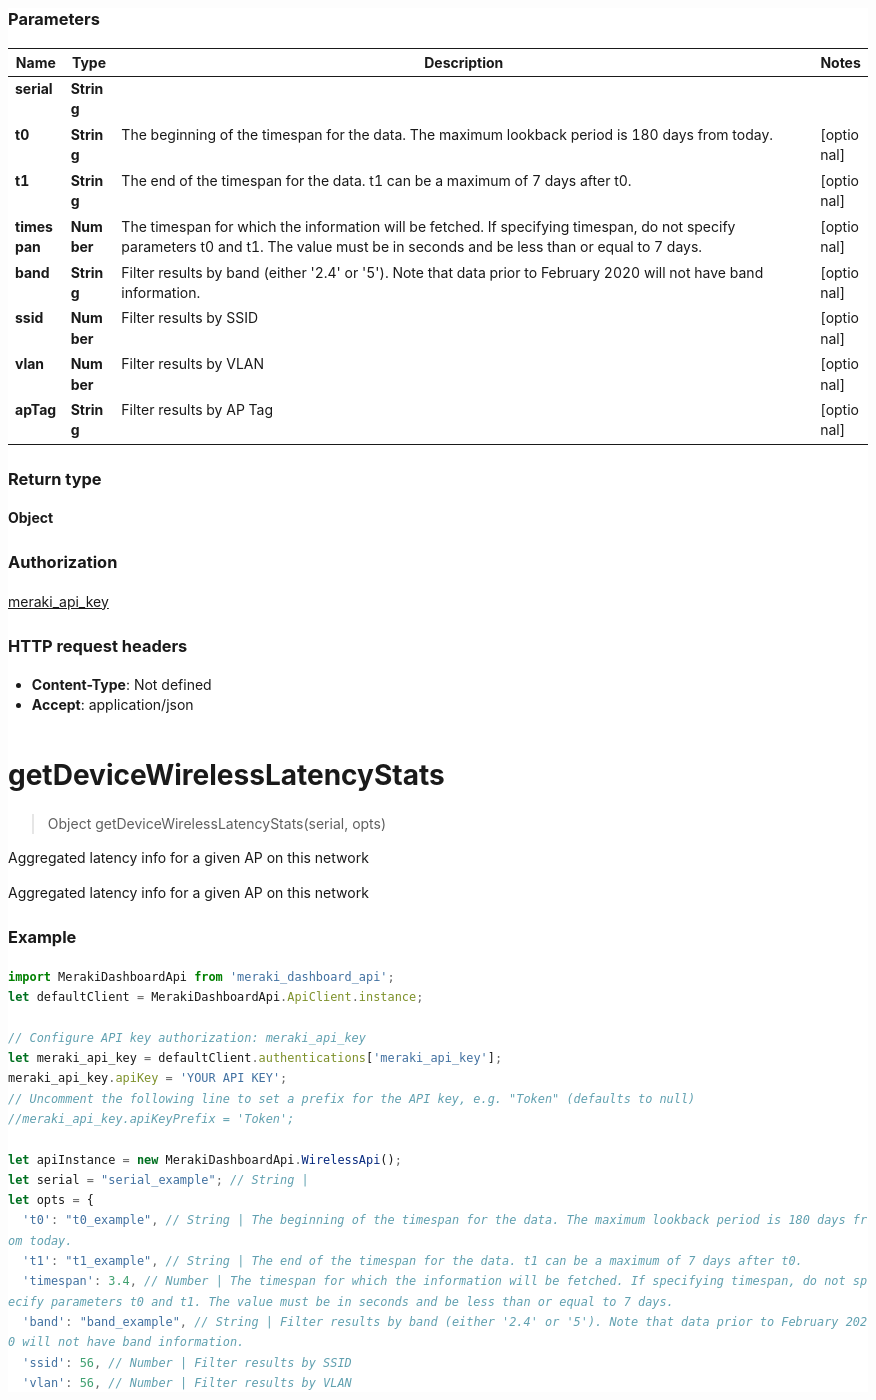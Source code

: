 ### Parameters

Name | Type | Description  | Notes
------------- | ------------- | ------------- | -------------
 **serial** | **String**|  | 
 **t0** | **String**| The beginning of the timespan for the data. The maximum lookback period is 180 days from today. | [optional] 
 **t1** | **String**| The end of the timespan for the data. t1 can be a maximum of 7 days after t0. | [optional] 
 **timespan** | **Number**| The timespan for which the information will be fetched. If specifying timespan, do not specify parameters t0 and t1. The value must be in seconds and be less than or equal to 7 days. | [optional] 
 **band** | **String**| Filter results by band (either &#x27;2.4&#x27; or &#x27;5&#x27;). Note that data prior to February 2020 will not have band information. | [optional] 
 **ssid** | **Number**| Filter results by SSID | [optional] 
 **vlan** | **Number**| Filter results by VLAN | [optional] 
 **apTag** | **String**| Filter results by AP Tag | [optional] 

### Return type

**Object**

### Authorization

[meraki_api_key](../README.md#meraki_api_key)

### HTTP request headers

 - **Content-Type**: Not defined
 - **Accept**: application/json

<a name="getDeviceWirelessLatencyStats"></a>
# **getDeviceWirelessLatencyStats**
> Object getDeviceWirelessLatencyStats(serial, opts)

Aggregated latency info for a given AP on this network

Aggregated latency info for a given AP on this network

### Example
```javascript
import MerakiDashboardApi from 'meraki_dashboard_api';
let defaultClient = MerakiDashboardApi.ApiClient.instance;

// Configure API key authorization: meraki_api_key
let meraki_api_key = defaultClient.authentications['meraki_api_key'];
meraki_api_key.apiKey = 'YOUR API KEY';
// Uncomment the following line to set a prefix for the API key, e.g. "Token" (defaults to null)
//meraki_api_key.apiKeyPrefix = 'Token';

let apiInstance = new MerakiDashboardApi.WirelessApi();
let serial = "serial_example"; // String | 
let opts = { 
  't0': "t0_example", // String | The beginning of the timespan for the data. The maximum lookback period is 180 days from today.
  't1': "t1_example", // String | The end of the timespan for the data. t1 can be a maximum of 7 days after t0.
  'timespan': 3.4, // Number | The timespan for which the information will be fetched. If specifying timespan, do not specify parameters t0 and t1. The value must be in seconds and be less than or equal to 7 days.
  'band': "band_example", // String | Filter results by band (either '2.4' or '5'). Note that data prior to February 2020 will not have band information.
  'ssid': 56, // Number | Filter results by SSID
  'vlan': 56, // Number | Filter results by VLAN
```
